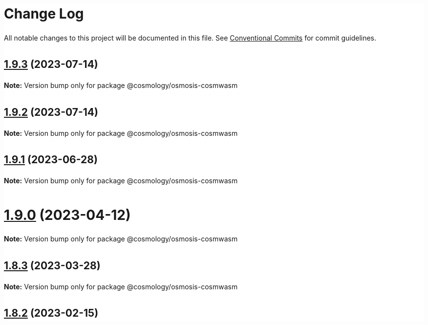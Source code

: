 # Change Log

All notable changes to this project will be documented in this file.
See [Conventional Commits](https://conventionalcommits.org) for commit guidelines.

## [1.9.3](https://github.com/cosmology-tech/create-cosmos-app/compare/@cosmology/osmosis-cosmwasm@1.9.2...@cosmology/osmosis-cosmwasm@1.9.3) (2023-07-14)

**Note:** Version bump only for package @cosmology/osmosis-cosmwasm





## [1.9.2](https://github.com/cosmology-tech/create-cosmos-app/compare/@cosmology/osmosis-cosmwasm@1.9.1...@cosmology/osmosis-cosmwasm@1.9.2) (2023-07-14)

**Note:** Version bump only for package @cosmology/osmosis-cosmwasm





## [1.9.1](https://github.com/cosmology-tech/create-cosmos-app/compare/@cosmology/osmosis-cosmwasm@1.9.0...@cosmology/osmosis-cosmwasm@1.9.1) (2023-06-28)

**Note:** Version bump only for package @cosmology/osmosis-cosmwasm





# [1.9.0](https://github.com/cosmology-tech/create-cosmos-app/compare/@cosmology/osmosis-cosmwasm@1.8.3...@cosmology/osmosis-cosmwasm@1.9.0) (2023-04-12)

**Note:** Version bump only for package @cosmology/osmosis-cosmwasm





## [1.8.3](https://github.com/cosmology-tech/create-cosmos-app/compare/@cosmology/osmosis-cosmwasm@1.8.2...@cosmology/osmosis-cosmwasm@1.8.3) (2023-03-28)

**Note:** Version bump only for package @cosmology/osmosis-cosmwasm





## [1.8.2](https://github.com/cosmology-tech/create-cosmos-app/compare/@cosmology/osmosis-cosmwasm@1.8.1...@cosmology/osmosis-cosmwasm@1.8.2) (2023-02-15)
